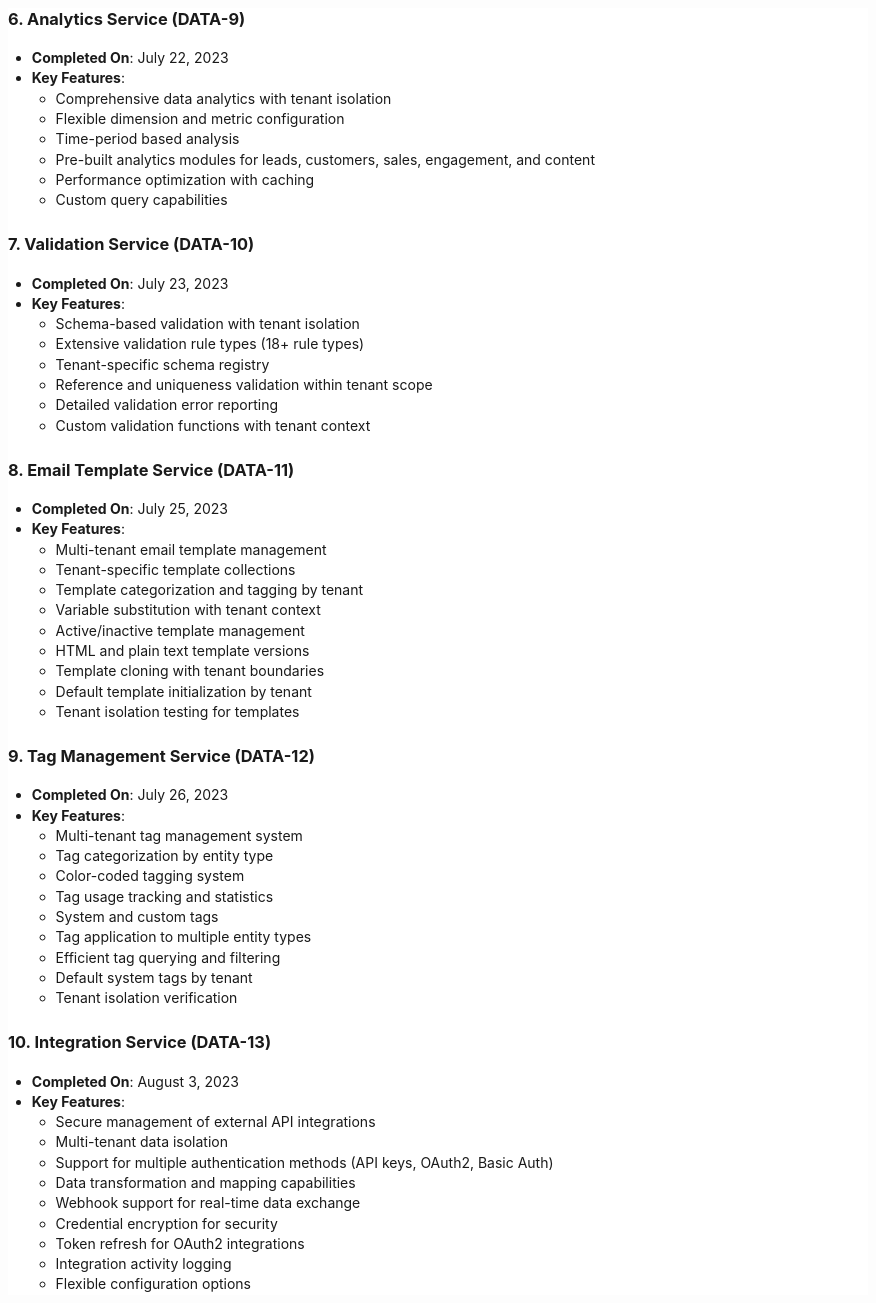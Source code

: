 ### 6. Analytics Service (DATA-9)
- **Completed On**: July 22, 2023
- **Key Features**:
  - Comprehensive data analytics with tenant isolation
  - Flexible dimension and metric configuration
  - Time-period based analysis
  - Pre-built analytics modules for leads, customers, sales, engagement, and content
  - Performance optimization with caching
  - Custom query capabilities

### 7. Validation Service (DATA-10)
- **Completed On**: July 23, 2023
- **Key Features**:
  - Schema-based validation with tenant isolation
  - Extensive validation rule types (18+ rule types)
  - Tenant-specific schema registry
  - Reference and uniqueness validation within tenant scope
  - Detailed validation error reporting
  - Custom validation functions with tenant context

### 8. Email Template Service (DATA-11)
- **Completed On**: July 25, 2023
- **Key Features**:
  - Multi-tenant email template management
  - Tenant-specific template collections
  - Template categorization and tagging by tenant
  - Variable substitution with tenant context
  - Active/inactive template management
  - HTML and plain text template versions
  - Template cloning with tenant boundaries
  - Default template initialization by tenant
  - Tenant isolation testing for templates

### 9. Tag Management Service (DATA-12)
- **Completed On**: July 26, 2023
- **Key Features**:
  - Multi-tenant tag management system
  - Tag categorization by entity type
  - Color-coded tagging system
  - Tag usage tracking and statistics
  - System and custom tags
  - Tag application to multiple entity types
  - Efficient tag querying and filtering
  - Default system tags by tenant
  - Tenant isolation verification

### 10. Integration Service (DATA-13)
- **Completed On**: August 3, 2023
- **Key Features**:
  - Secure management of external API integrations
  - Multi-tenant data isolation
  - Support for multiple authentication methods (API keys, OAuth2, Basic Auth)
  - Data transformation and mapping capabilities
  - Webhook support for real-time data exchange
  - Credential encryption for security
  - Token refresh for OAuth2 integrations
  - Integration activity logging
  - Flexible configuration options
